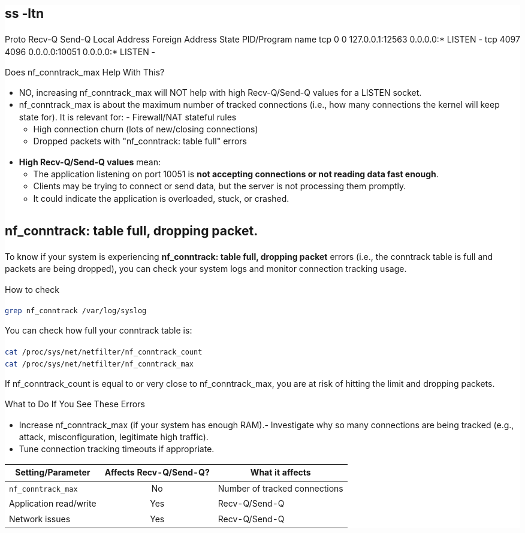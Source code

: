 ## ss -ltn

Proto Recv-Q Send-Q Local Address Foreign Address State PID/Program name
tcp 0 0 127.0.0.1:12563 0.0.0.0:* LISTEN -
tcp 4097 4096 0.0.0.0:10051 0.0.0.0:* LISTEN -


Does nf_conntrack_max Help With This?

* NO, increasing nf_conntrack_max will NOT help with high Recv-Q/Send-Q values for a LISTEN socket.
* nf_conntrack_max is about the maximum number of tracked connections (i.e., how many connections the kernel will keep state for). It is relevant for:  - Firewall/NAT stateful rules
  - High connection churn (lots of new/closing connections)
  - Dropped packets with "nf_conntrack: table full" errors

- **High Recv-Q/Send-Q values** mean:
  - The application listening on port 10051 is **not accepting connections or not reading data fast enough**.
  - Clients may be trying to connect or send data, but the server is not processing them promptly.
  - It could indicate the application is overloaded, stuck, or crashed.


## nf_conntrack: table full, dropping packet.

To know if your system is experiencing **nf_conntrack: table full, dropping packet** errors (i.e., the conntrack table is full and packets are being dropped), you can check your system logs and monitor connection tracking usage.

How to check

```bash
grep nf_conntrack /var/log/syslog

```

You can check how full your conntrack table is:

```bash
cat /proc/sys/net/netfilter/nf_conntrack_count
cat /proc/sys/net/netfilter/nf_conntrack_max
```

If nf_conntrack_count is equal to or very close to nf_conntrack_max, you are at risk of hitting the limit and dropping packets.


What to Do If You See These Errors

* Increase nf_conntrack_max (if your system has enough RAM).- Investigate why so many connections are being tracked (e.g., attack, misconfiguration, legitimate high traffic).
* Tune connection tracking timeouts if appropriate.



| Setting/Parameter       | Affects Recv-Q/Send-Q? | What it affects                    |
|------------------------ |:----------------------:|------------------------------------|
| `nf_conntrack_max`      |           No           | Number of tracked connections      |
| Application read/write  |          Yes           | Recv-Q/Send-Q                     |
| Network issues          |          Yes           | Recv-Q/Send-Q                     |
